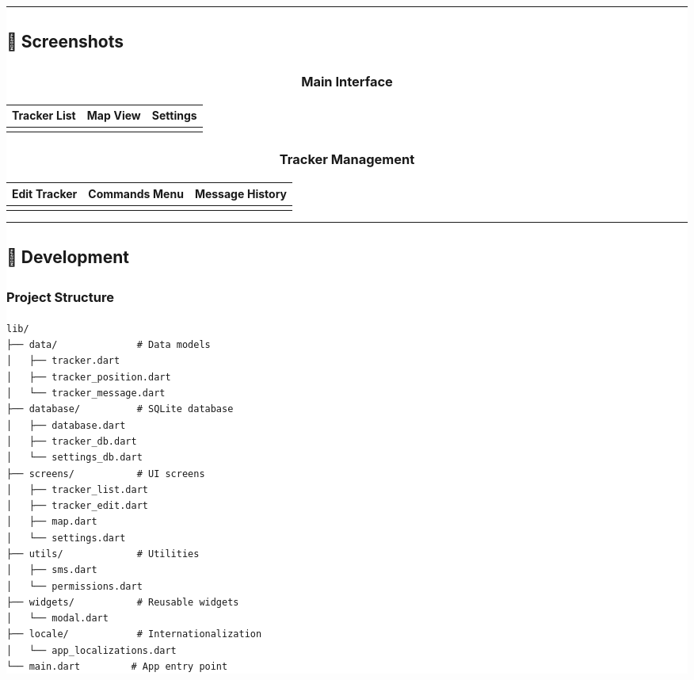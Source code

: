 
***

## 🎨 **Screenshots**

<div align="center">

### **Main Interface**
| Tracker List | Map View | Settings |
|:---:|:---:|:---:|
|  |  |  |

### **Tracker Management**
| Edit Tracker | Commands Menu | Message History |
|:---:|:---:|:---:|
|  |  |  |

</div>

***

## 🔧 **Development**

### **Project Structure**

```
lib/
├── data/              # Data models
│   ├── tracker.dart
│   ├── tracker_position.dart
│   └── tracker_message.dart
├── database/          # SQLite database
│   ├── database.dart
│   ├── tracker_db.dart
│   └── settings_db.dart
├── screens/           # UI screens
│   ├── tracker_list.dart
│   ├── tracker_edit.dart
│   ├── map.dart
│   └── settings.dart
├── utils/             # Utilities
│   ├── sms.dart
│   └── permissions.dart
├── widgets/           # Reusable widgets
│   └── modal.dart
├── locale/            # Internationalization
│   └── app_localizations.dart
└── main.dart         # App entry point
```
